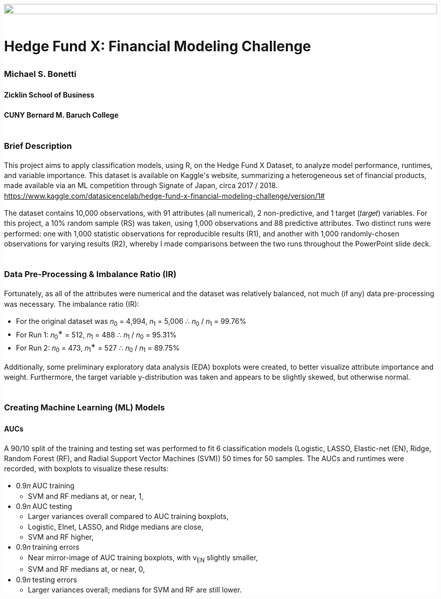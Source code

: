 <img src="https://user-images.githubusercontent.com/83367900/145607610-c5cef8f0-3684-43f3-8887-c4267e692378.png" width="100%" height="100%">

# Hedge Fund X: Financial Modeling Challenge
### Michael S. Bonetti
#### Zicklin School of Business
#### CUNY Bernard M. Baruch College
#
### Brief Description

This project aims to apply classification models, using R, on the Hedge Fund X Dataset, to analyze model performance, runtimes, and variable importance. This dataset is available on Kaggle's website, summarizing a heterogeneous set of financial products, made available via an ML competition through Signate of Japan, circa 2017 / 2018.\
https://www.kaggle.com/datasicencelab/hedge-fund-x-financial-modeling-challenge/version/1#

The dataset contains 10,000 observations, with 91 attributes (all numerical), 2 non-predictive, and 1 target (𝑡𝑎𝑟𝑔𝑒𝑡) variables. For this project, a 10% random sample (RS) was taken, using 1,000 observations and 88 predictive attributes. Two distinct runs were performed: one with 1,000 statistic observations for reproducible results (R1), and another with 1,000 randomly-chosen observations for varying results (R2), whereby I made comparisons between the two runs throughout the PowerPoint slide deck.

#
### Data Pre-Processing & Imbalance Ratio (IR)
Fortunately, as all of the attributes were numerical and the dataset was relatively balanced, not much (if any) data pre-processing was necessary. The imbalance ratio (IR):
* For the original dataset was 𝑛<sub>0</sub> = 4,994, 𝑛<sub>1</sub> = 5,006 ∴ 𝑛<sub>0</sub> / 𝑛<sub>1</sub> = 99.76%
* For Run 1: 𝑛<sub>0</sub><sup>∗</sup> = 512, 𝑛<sub>1</sub> = 488 ∴  𝑛<sub>1</sub> / 𝑛<sub>0</sub> = 95.31%
* For Run 2: 𝑛<sub>0</sub> = 473, 𝑛<sub>1</sub><sup>∗</sup> = 527 ∴  𝑛<sub>0</sub> / 𝑛<sub>1</sub> = 89.75%

Additionally, some preliminary exploratory data analysis (EDA) boxplots were created, to better visualize attribute importance and weight. Furthermore, the target variable y-distribution was taken and appears to be slightly skewed, but otherwise normal.

#
###  Creating Machine Learning (ML) Models

#### AUCs
A 90/10 split of the training and testing set was performed to fit 6 classification models (Logistic, LASSO, Elastic-net (EN), Ridge, Random Forest (RF), and Radial Support Vector Machines (SVM)) 50 times for 50 samples. The AUCs and runtimes were recorded, with boxplots to visualize these results:
* 0.9𝑛 AUC training
  * SVM and RF medians at, or near, 1,
* 0.9𝑛 AUC testing
  * Larger variances overall compared to AUC training boxplots,
  * Logistic, Elnet, LASSO, and Ridge medians are close,
  * SVM and RF higher,
* 0.9𝑛 training errors
  * Near mirror-image of AUC training boxplots, with ν<sub>EN</sub> slightly smaller,
  * SVM and RF medians at, or near, 0,
* 0.9𝑛 testing errors
  * Larger variances overall; medians for SVM and RF are still lower.
